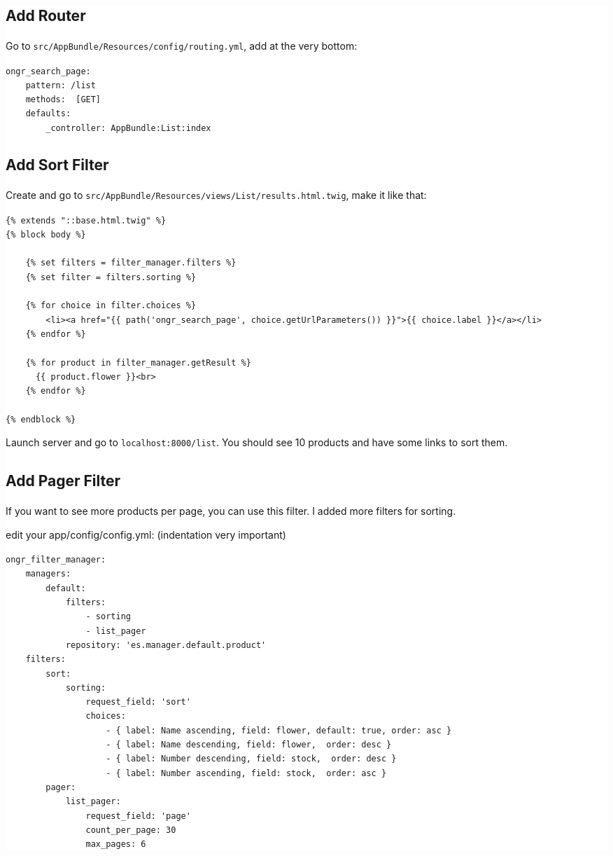 Add Router
----------

Go to ``src/AppBundle/Resources/config/routing.yml``, add at the very bottom:

    ongr_search_page:
        pattern: /list
        methods:  [GET]
        defaults:
            _controller: AppBundle:List:index

Add Sort Filter
---------------

Create and go to ``src/AppBundle/Resources/views/List/results.html.twig``, make it like that:

    {% extends "::base.html.twig" %}
    {% block body %}
    
        {% set filters = filter_manager.filters %}
        {% set filter = filters.sorting %}
    
        {% for choice in filter.choices %}
            <li><a href="{{ path('ongr_search_page', choice.getUrlParameters()) }}">{{ choice.label }}</a></li>
        {% endfor %}
    
        {% for product in filter_manager.getResult %}
          {{ product.flower }}<br>
        {% endfor %}
    
    {% endblock %}


Launch server and go to `localhost:8000/list`. You should see 10 products and have some links to sort them.


Add Pager Filter
---------------

If you want to see more products per page, you can use this filter. I added more filters for sorting.

edit your app/config/config.yml: (indentation very important)

    ongr_filter_manager:
        managers:
            default:
                filters:
                    - sorting
                    - list_pager
                repository: 'es.manager.default.product'
        filters:
            sort:
                sorting:
                    request_field: 'sort'
                    choices:
                        - { label: Name ascending, field: flower, default: true, order: asc }
                        - { label: Name descending, field: flower,  order: desc }
                        - { label: Number descending, field: stock,  order: desc }
                        - { label: Number ascending, field: stock,  order: asc }
            pager:
                list_pager:
                    request_field: 'page'
                    count_per_page: 30
                    max_pages: 6
